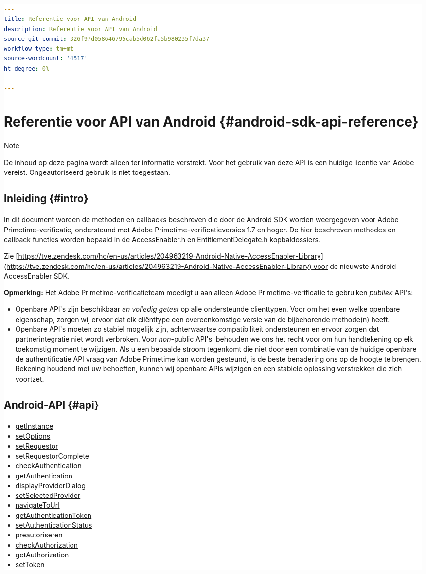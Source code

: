 ```yaml
---
title: Referentie voor API van Android
description: Referentie voor API van Android
source-git-commit: 326f97d058646795cab5d062fa5b980235f7da37
workflow-type: tm+mt
source-wordcount: '4517'
ht-degree: 0%

---
```




# Referentie voor API van Android {#android-sdk-api-reference}

>[!NOTE]
>
>De inhoud op deze pagina wordt alleen ter informatie verstrekt. Voor het gebruik van deze API is een huidige licentie van Adobe vereist. Ongeautoriseerd gebruik is niet toegestaan.

## Inleiding {#intro}

In dit document worden de methoden en callbacks beschreven die door de Android SDK worden weergegeven voor Adobe Primetime-verificatie, ondersteund met Adobe Primetime-verificatieversies 1.7 en hoger. De hier beschreven methodes en callback functies worden bepaald in de AccessEnabler.h en EntitlementDelegate.h kopbaldossiers.

Zie [https://tve.zendesk.com/hc/en-us/articles/204963219-Android-Native-AccessEnabler-Library](https://tve.zendesk.com/hc/en-us/articles/204963219-Android-Native-AccessEnabler-Library) voor de nieuwste Android AccessEnabler SDK. 


**Opmerking:** Het Adobe Primetime-verificatieteam moedigt u aan alleen Adobe Primetime-verificatie te gebruiken *publiek* API&#39;s:

- Openbare API&#39;s zijn beschikbaar *en volledig getest* op alle ondersteunde clienttypen. Voor om het even welke openbare eigenschap, zorgen wij ervoor dat elk cliënttype een overeenkomstige versie van de bijbehorende methode(n) heeft.</span>
- Openbare API&#39;s moeten zo stabiel mogelijk zijn, achterwaartse compatibiliteit ondersteunen en ervoor zorgen dat partnerintegratie niet wordt verbroken. Voor *non*-public API&#39;s, behouden we ons het recht voor om hun handtekening op elk toekomstig moment te wijzigen. Als u een bepaalde stroom tegenkomt die niet door een combinatie van de huidige openbare de authentificatie API vraag van Adobe Primetime kan worden gesteund, is de beste benadering ons op de hoogte te brengen. Rekening houdend met uw behoeften, kunnen wij openbare APIs wijzigen en een stabiele oplossing verstrekken die zich voortzet.

## Android-API {#api}

- [getInstance](#getInstance)
- [setOptions](#setOptions)
- [setRequestor](#setRequestor)
- [setRequestorComplete](#setRequestorComplete)
- [checkAuthentication](#checkAuthN)
- [getAuthentication](#getAuthN)
- [displayProviderDialog](#displayProviderDialog)
- [setSelectedProvider](#setSelectedProvider)
- [navigateToUrl](#navigagteToUrl)
- [getAuthenticationToken](#getAuthNToken)
- [setAuthenticationStatus](#setAuthNStatus)
- preautoriseren
- [checkAuthorization](#checkAuthZ)
- [getAuthorization](#getAuthZ)
- [setToken](#setToken)